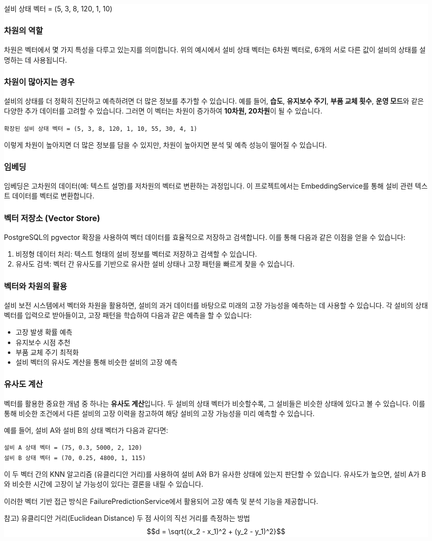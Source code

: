 설비 상태 벡터 = (5, 3, 8, 120, 1, 10)

### 차원의 역할

차원은 벡터에서 몇 가지 특성을 다루고 있는지를 의미합니다. 위의 예시에서 설비 상태 벡터는 6차원 벡터로, 6개의 서로 다른 값이 설비의 상태를 설명하는 데 사용됩니다.

### 차원이 많아지는 경우

설비의 상태를 더 정확히 진단하고 예측하려면 더 많은 정보를 추가할 수 있습니다. 예를 들어, **습도**, **유지보수 주기**, **부품 교체 횟수**, **운영 모드**와 같은 다양한 추가 데이터를 고려할 수 있습니다. 그러면 이 벡터는 차원이 증가하여 **10차원, 20차원**이 될 수 있습니다.

```
확장된 설비 상태 벡터 = (5, 3, 8, 120, 1, 10, 55, 30, 4, 1)
```

이렇게 차원이 높아지면 더 많은 정보를 담을 수 있지만, 차원이 높아지면 분석 및 예측 성능이 떨어질 수 있습니다.

### 임베딩

임베딩은 고차원의 데이터(예: 텍스트 설명)를 저차원의 벡터로 변환하는 과정입니다.
이 프로젝트에서는 EmbeddingService를 통해 설비 관련 텍스트 데이터를 벡터로 변환합니다.

### 벡터 저장소 (Vector Store)

PostgreSQL의 pgvector 확장을 사용하여 벡터 데이터를 효율적으로 저장하고 검색합니다. 이를 통해 다음과 같은 이점을 얻을 수 있습니다:

1. 비정형 데이터 처리: 텍스트 형태의 설비 정보를 벡터로 저장하고 검색할 수 있습니다.
2. 유사도 검색: 벡터 간 유사도를 기반으로 유사한 설비 상태나 고장 패턴을 빠르게 찾을 수 있습니다.

### 벡터와 차원의 활용
설비 보전 시스템에서 벡터와 차원을 활용하면, 설비의 과거 데이터를 바탕으로 미래의 고장 가능성을 예측하는 데 사용할 수 있습니다.
각 설비의 상태 벡터를 입력으로 받아들이고, 고장 패턴을 학습하여 다음과 같은 예측을 할 수 있습니다:

- 고장 발생 확률 예측
- 유지보수 시점 추천
- 부품 교체 주기 최적화
- 설비 벡터의 유사도 계산을 통해 비슷한 설비의 고장 예측

### 유사도 계산
벡터를 활용한 중요한 개념 중 하나는 **유사도 계산**입니다. 두 설비의 상태 벡터가 비슷할수록, 그 설비들은 비슷한 상태에 있다고 볼 수 있습니다.
이를 통해 비슷한 조건에서 다른 설비의 고장 이력을 참고하여 해당 설비의 고장 가능성을 미리 예측할 수 있습니다.

예를 들어, 설비 A와 설비 B의 상태 벡터가 다음과 같다면:

```
설비 A 상태 벡터 = (75, 0.3, 5000, 2, 120)
설비 B 상태 벡터 = (70, 0.25, 4800, 1, 115)
```

이 두 벡터 간의 KNN 알고리즘 (유클리디안 거리)를 사용하여 설비 A와 B가 유사한 상태에 있는지 판단할 수 있습니다.
유사도가 높으면, 설비 A가 B와 비슷한 시간에 고장이 날 가능성이 있다는 결론을 내릴 수 있습니다.

이러한 벡터 기반 접근 방식은 FailurePredictionService에서 활용되어 고장 예측 및 분석 기능을 제공합니다.

참고)
유클리디안 거리(Euclidean Distance)
두 점 사이의 직선 거리를 측정하는 방법
$$d = \sqrt{(x_2 - x_1)^2 + (y_2 - y_1)^2}$$
